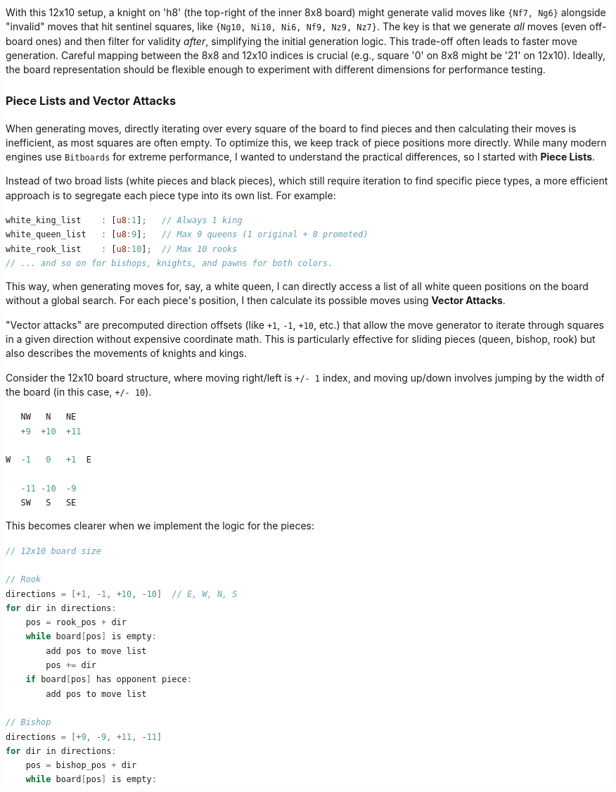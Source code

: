 With this 12x10 setup, a knight on 'h8' (the top-right of the inner 8x8 board) might generate valid moves like `{Nf7, Ng6}` alongside "invalid" moves that hit sentinel squares, like `{Ng10, Ni10, Ni6, Nf9, Nz9, Nz7}`. The key is that we generate _all_ moves (even off-board ones) and then filter for validity _after_, simplifying the initial generation logic. This trade-off often leads to faster move generation. Careful mapping between the 8x8 and 12x10 indices is crucial (e.g., square '0' on 8x8 might be '21' on 12x10). Ideally, the board representation should be flexible enough to experiment with different dimensions for performance testing.

### Piece Lists and Vector Attacks

When generating moves, directly iterating over every square of the board to find pieces and then calculating their moves is inefficient, as most squares are often empty. To optimize this, we keep track of piece positions more directly. While many modern engines use `Bitboards` for extreme performance, I wanted to understand the practical differences, so I started with **Piece Lists**.

Instead of two broad lists (white pieces and black pieces), which still require iteration to find specific piece types, a more efficient approach is to segregate each piece type into its own list. For example:

``` Rust
white_king_list    : [u8:1];   // Always 1 king
white_queen_list   : [u8:9];   // Max 9 queens (1 original + 8 promoted)
white_rook_list    : [u8:10];  // Max 10 rooks
// ... and so on for bishops, knights, and pawns for both colors.
```

This way, when generating moves for, say, a white queen, I can directly access a list of all white queen positions on the board without a global search. For each piece's position, I then calculate its possible moves using **Vector Attacks**.

"Vector attacks" are precomputed direction offsets (like `+1`, `-1`, `+10`, etc.) that allow the move generator to iterate through squares in a given direction without expensive coordinate math. This is particularly effective for sliding pieces (queen, bishop, rook) but also describes the movements of knights and kings.

Consider the 12x10 board structure, where moving right/left is `+/- 1` index, and moving up/down involves jumping by the width of the board (in this case, `+/- 10`).

``` C
   NW   N   NE
   +9  +10  +11

W  -1   0   +1  E

   -11 -10  -9
   SW   S   SE
```

This becomes clearer when we implement the logic for the pieces:

``` C
// 12x10 board size

// Rook
directions = [+1, -1, +10, -10]  // E, W, N, S
for dir in directions:
    pos = rook_pos + dir
    while board[pos] is empty:
        add pos to move list
        pos += dir
    if board[pos] has opponent piece:
        add pos to move list

// Bishop
directions = [+9, -9, +11, -11]
for dir in directions:
	pos = bishop_pos + dir
    while board[pos] is empty:
```